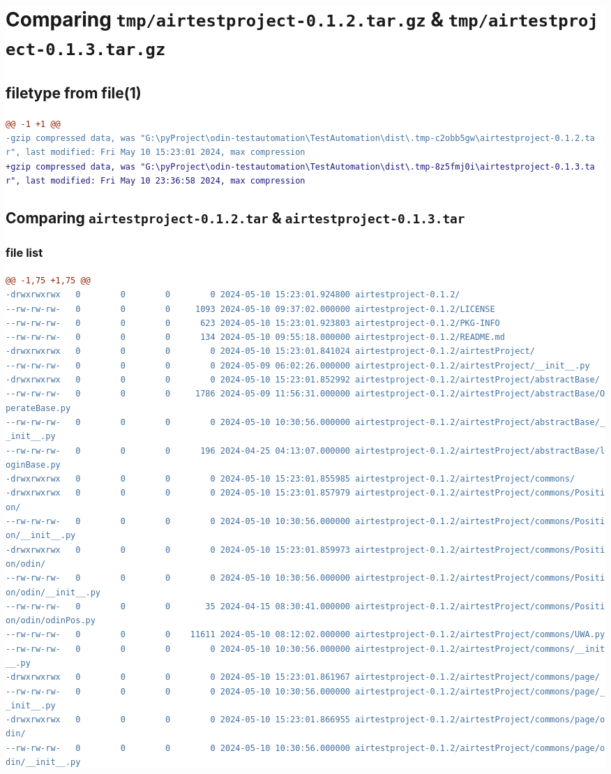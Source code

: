 # Comparing `tmp/airtestproject-0.1.2.tar.gz` & `tmp/airtestproject-0.1.3.tar.gz`

## filetype from file(1)

```diff
@@ -1 +1 @@
-gzip compressed data, was "G:\pyProject\odin-testautomation\TestAutomation\dist\.tmp-c2obb5gw\airtestproject-0.1.2.tar", last modified: Fri May 10 15:23:01 2024, max compression
+gzip compressed data, was "G:\pyProject\odin-testautomation\TestAutomation\dist\.tmp-8z5fmj0i\airtestproject-0.1.3.tar", last modified: Fri May 10 23:36:58 2024, max compression
```

## Comparing `airtestproject-0.1.2.tar` & `airtestproject-0.1.3.tar`

### file list

```diff
@@ -1,75 +1,75 @@
-drwxrwxrwx   0        0        0        0 2024-05-10 15:23:01.924800 airtestproject-0.1.2/
--rw-rw-rw-   0        0        0     1093 2024-05-10 09:37:02.000000 airtestproject-0.1.2/LICENSE
--rw-rw-rw-   0        0        0      623 2024-05-10 15:23:01.923803 airtestproject-0.1.2/PKG-INFO
--rw-rw-rw-   0        0        0      134 2024-05-10 09:55:18.000000 airtestproject-0.1.2/README.md
-drwxrwxrwx   0        0        0        0 2024-05-10 15:23:01.841024 airtestproject-0.1.2/airtestProject/
--rw-rw-rw-   0        0        0        0 2024-05-09 06:02:26.000000 airtestproject-0.1.2/airtestProject/__init__.py
-drwxrwxrwx   0        0        0        0 2024-05-10 15:23:01.852992 airtestproject-0.1.2/airtestProject/abstractBase/
--rw-rw-rw-   0        0        0     1786 2024-05-09 11:56:31.000000 airtestproject-0.1.2/airtestProject/abstractBase/OperateBase.py
--rw-rw-rw-   0        0        0        0 2024-05-10 10:30:56.000000 airtestproject-0.1.2/airtestProject/abstractBase/__init__.py
--rw-rw-rw-   0        0        0      196 2024-04-25 04:13:07.000000 airtestproject-0.1.2/airtestProject/abstractBase/loginBase.py
-drwxrwxrwx   0        0        0        0 2024-05-10 15:23:01.855985 airtestproject-0.1.2/airtestProject/commons/
-drwxrwxrwx   0        0        0        0 2024-05-10 15:23:01.857979 airtestproject-0.1.2/airtestProject/commons/Position/
--rw-rw-rw-   0        0        0        0 2024-05-10 10:30:56.000000 airtestproject-0.1.2/airtestProject/commons/Position/__init__.py
-drwxrwxrwx   0        0        0        0 2024-05-10 15:23:01.859973 airtestproject-0.1.2/airtestProject/commons/Position/odin/
--rw-rw-rw-   0        0        0        0 2024-05-10 10:30:56.000000 airtestproject-0.1.2/airtestProject/commons/Position/odin/__init__.py
--rw-rw-rw-   0        0        0       35 2024-04-15 08:30:41.000000 airtestproject-0.1.2/airtestProject/commons/Position/odin/odinPos.py
--rw-rw-rw-   0        0        0    11611 2024-05-10 08:12:02.000000 airtestproject-0.1.2/airtestProject/commons/UWA.py
--rw-rw-rw-   0        0        0        0 2024-05-10 10:30:56.000000 airtestproject-0.1.2/airtestProject/commons/__init__.py
-drwxrwxrwx   0        0        0        0 2024-05-10 15:23:01.861967 airtestproject-0.1.2/airtestProject/commons/page/
--rw-rw-rw-   0        0        0        0 2024-05-10 10:30:56.000000 airtestproject-0.1.2/airtestProject/commons/page/__init__.py
-drwxrwxrwx   0        0        0        0 2024-05-10 15:23:01.866955 airtestproject-0.1.2/airtestProject/commons/page/odin/
--rw-rw-rw-   0        0        0        0 2024-05-10 10:30:56.000000 airtestproject-0.1.2/airtestProject/commons/page/odin/__init__.py
```